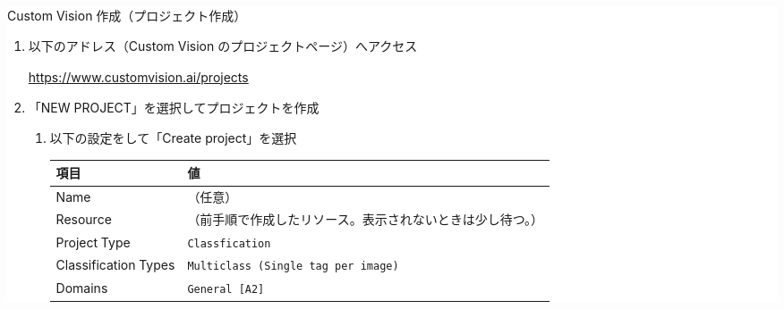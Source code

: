 

Custom Vision 作成（プロジェクト作成）

1. 以下のアドレス（Custom Vision のプロジェクトページ）へアクセス

    https://www.customvision.ai/projects

1. 「NEW PROJECT」を選択してプロジェクトを作成
    1. 以下の設定をして「Create project」を選択

        |項目|値|
        |---|---|
        |Name|（任意）|
        |Resource|（前手順で作成したリソース。表示されないときは少し待つ。）|
        |Project Type| `Classfication` |
        |Classification Types| `Multiclass (Single tag per image)` |
        |Domains| `General [A2]` |
